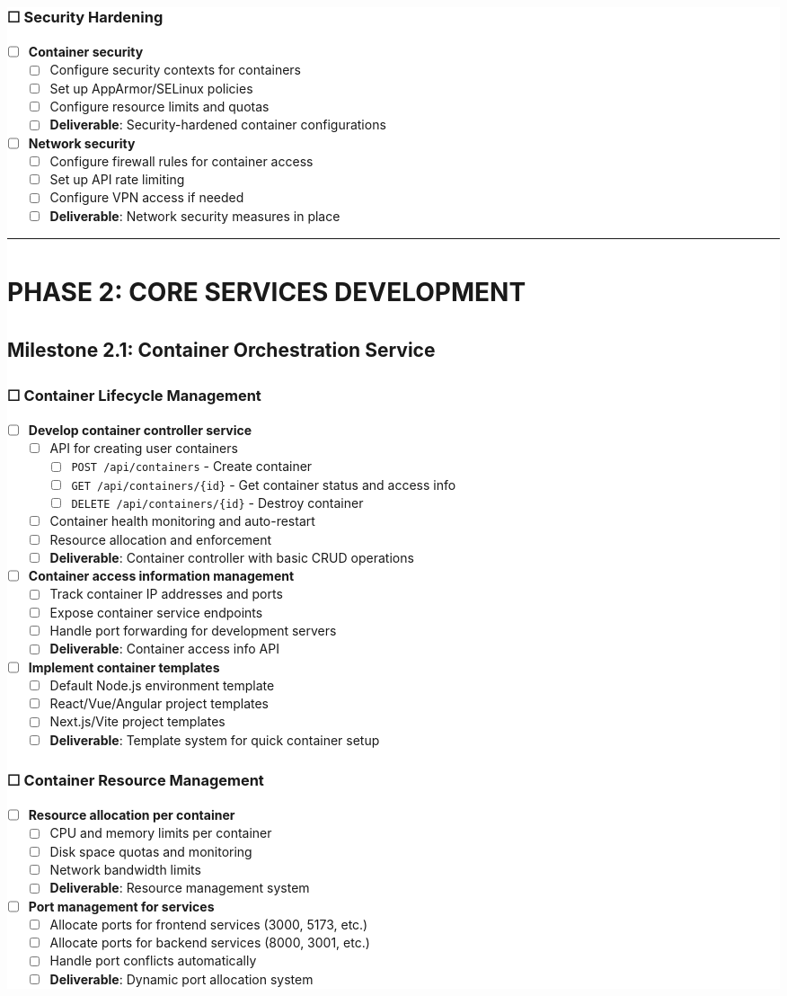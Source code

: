 ### ☐ Security Hardening
- [ ] **Container security**
  - [ ] Configure security contexts for containers
  - [ ] Set up AppArmor/SELinux policies
  - [ ] Configure resource limits and quotas
  - [ ] **Deliverable**: Security-hardened container configurations

- [ ] **Network security**
  - [ ] Configure firewall rules for container access
  - [ ] Set up API rate limiting
  - [ ] Configure VPN access if needed
  - [ ] **Deliverable**: Network security measures in place

---

# PHASE 2: CORE SERVICES DEVELOPMENT

## Milestone 2.1: Container Orchestration Service

### ☐ Container Lifecycle Management
- [ ] **Develop container controller service**
  - [ ] API for creating user containers
    - [ ] `POST /api/containers` - Create container
    - [ ] `GET /api/containers/{id}` - Get container status and access info
    - [ ] `DELETE /api/containers/{id}` - Destroy container
  - [ ] Container health monitoring and auto-restart
  - [ ] Resource allocation and enforcement
  - [ ] **Deliverable**: Container controller with basic CRUD operations

- [ ] **Container access information management**
  - [ ] Track container IP addresses and ports
  - [ ] Expose container service endpoints
  - [ ] Handle port forwarding for development servers
  - [ ] **Deliverable**: Container access info API

- [ ] **Implement container templates**
  - [ ] Default Node.js environment template
  - [ ] React/Vue/Angular project templates
  - [ ] Next.js/Vite project templates
  - [ ] **Deliverable**: Template system for quick container setup

### ☐ Container Resource Management
- [ ] **Resource allocation per container**
  - [ ] CPU and memory limits per container
  - [ ] Disk space quotas and monitoring
  - [ ] Network bandwidth limits
  - [ ] **Deliverable**: Resource management system

- [ ] **Port management for services**
  - [ ] Allocate ports for frontend services (3000, 5173, etc.)
  - [ ] Allocate ports for backend services (8000, 3001, etc.)
  - [ ] Handle port conflicts automatically
  - [ ] **Deliverable**: Dynamic port allocation system
